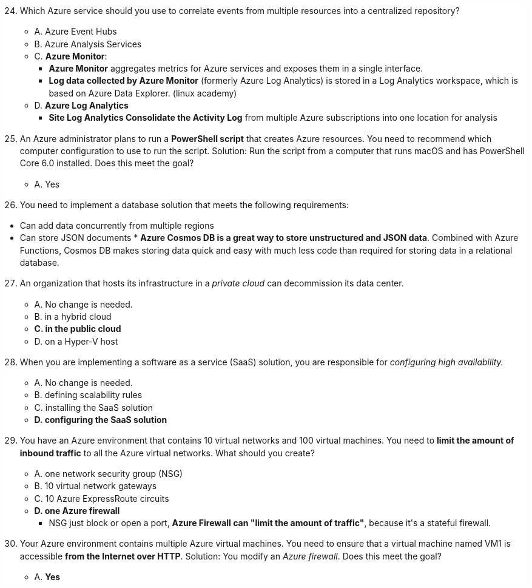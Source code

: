 24. Which Azure service should you use to correlate events from multiple resources into a centralized repository?
	*  A. Azure Event Hubs
	*  B. Azure Analysis Services 
	*  C. **Azure Monitor**:
		* **Azure Monitor** aggregates metrics for Azure services and exposes them in a single interface.
		* **Log data collected by Azure Monitor** (formerly Azure Log Analytics) is stored in a Log Analytics workspace, which is based on Azure Data Explorer. (linux academy)
	*  D. **Azure Log Analytics** 
		*  **Site Log Analytics Consolidate the Activity Log** from multiple Azure subscriptions into one location for analysis  
25. An Azure administrator plans to run a **PowerShell script** that creates Azure resources. You need to recommend which computer configuration to use to run the script.
Solution: Run the script from a computer that runs macOS and has PowerShell Core 6.0 installed. Does this meet the goal?
	* A. Yes

26. You need to implement a database solution that meets the following requirements:
 * Can add data concurrently from multiple regions
 * Can store JSON documents
 		* **Azure Cosmos DB is a great way to store unstructured and JSON data**. Combined with Azure Functions, Cosmos DB makes storing data quick and easy with much less code than required for storing data in a relational database. 

27. An organization that hosts its infrastructure in a _private cloud_ can decommission its data center.

	* A. No change is needed. 
	* B. in a hybrid cloud
	* **C. in the public cloud**
	* D. on a Hyper-V host

28. When you are implementing a software as a service (SaaS) solution, you are responsible for _configuring high availability._


	* A. No change is needed.
	* B. defining scalability rules
	* C. installing the SaaS solution 
	* **D. configuring the SaaS solution**

29. You have an Azure environment that contains 10 virtual networks and 100 virtual machines. You need to **limit the amount of inbound traffic** to all the Azure virtual networks.
What should you create?

	* A. one network security group (NSG) 
	* B. 10 virtual network gateways
	* C. 10 Azure ExpressRoute circuits 
	* **D. one Azure firewall**
		* NSG just block or open a port, **Azure Firewall can "limit the amount of traffic"**, because it's a stateful firewall. 

30. Your Azure environment contains multiple Azure virtual machines.
You need to ensure that a virtual machine named VM1 is accessible **from the Internet over HTTP**. Solution: You modify an _Azure firewall_. Does this meet the goal?
	* A. **Yes**
